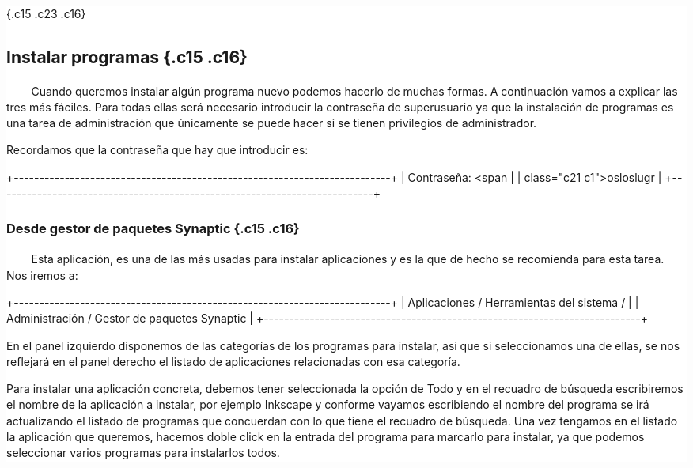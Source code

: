  {.c15 .c23 .c16}

<span class="c1">Instalar programas</span> {.c15 .c16}
------------------------------------------

<span class="c1">        Cuando queremos instalar algún programa nuevo
podemos hacerlo de muchas formas. A continuación vamos a explicar las
tres más fáciles. Para todas ellas será necesario introducir la
contraseña de superusuario ya que la instalación de programas es una
tarea de administración que únicamente se puede hacer si se tienen
privilegios de administrador.</span>

<span class="c1">Recordamos que la contraseña que hay que introducir
es:</span>

<span class="c1"></span>

[](#)[](#)

+--------------------------------------------------------------------------+
| <span class="c21 c1">Contraseña: </span><span                            |
| class="c21 c1">osloslugr</span>                                          |
+--------------------------------------------------------------------------+

### <span class="c1">Desde gestor de paquetes </span><span class="c1">Synaptic</span> {.c15 .c16}

<span class="c1">        Esta aplicación, es una de las más usadas para
instalar aplicaciones y es la que de hecho se recomienda para esta
tarea. Nos iremos a:</span>

<span class="c1"></span>

[](#)[](#)

+--------------------------------------------------------------------------+
| <span class="c21 c1">Aplicaciones / Herramientas del sistema /           |
| Administración / Gestor de paquetes Synaptic</span>                      |
+--------------------------------------------------------------------------+

<span class="c1"></span>

<span class="c1">En el panel izquierdo disponemos de las categorías de
los programas para instalar, así que si seleccionamos una de ellas, se
nos reflejará en el panel derecho el listado de aplicaciones
relacionadas con esa categoría.</span>

<span class="c1">Para instalar una aplicación concreta, debemos tener
seleccionada la opción de </span><span class="c5 c1">Todo </span><span
class="c1">y en el recuadro de búsqueda escribiremos el nombre de la
aplicación a instalar, por ejemplo </span><span class="c21 c1">Inkscape
</span><span class="c1">y conforme vayamos escribiendo el nombre del
programa se irá actualizando el listado de programas que concuerdan con
lo que tiene el recuadro de búsqueda. Una vez tengamos en el listado la
aplicación que queremos, hacemos doble click en la entrada del programa
para marcarlo para instalar, ya que podemos seleccionar varios programas
para instalarlos todos.</span>
